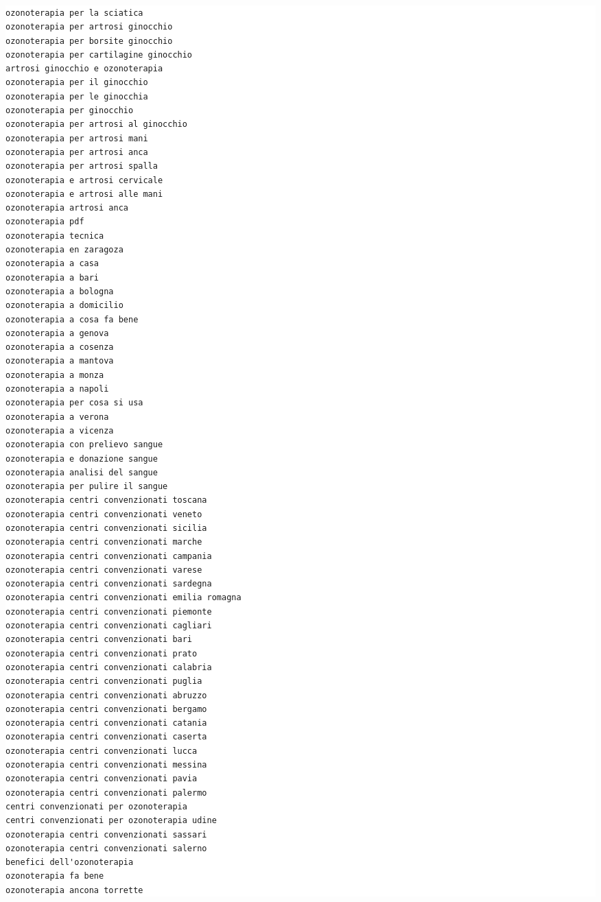     ozonoterapia per la sciatica
    ozonoterapia per artrosi ginocchio
    ozonoterapia per borsite ginocchio
    ozonoterapia per cartilagine ginocchio
    artrosi ginocchio e ozonoterapia
    ozonoterapia per il ginocchio
    ozonoterapia per le ginocchia
    ozonoterapia per ginocchio
    ozonoterapia per artrosi al ginocchio
    ozonoterapia per artrosi mani
    ozonoterapia per artrosi anca
    ozonoterapia per artrosi spalla
    ozonoterapia e artrosi cervicale
    ozonoterapia e artrosi alle mani
    ozonoterapia artrosi anca
    ozonoterapia pdf
    ozonoterapia tecnica
    ozonoterapia en zaragoza
    ozonoterapia a casa
    ozonoterapia a bari
    ozonoterapia a bologna
    ozonoterapia a domicilio
    ozonoterapia a cosa fa bene
    ozonoterapia a genova
    ozonoterapia a cosenza
    ozonoterapia a mantova
    ozonoterapia a monza
    ozonoterapia a napoli
    ozonoterapia per cosa si usa
    ozonoterapia a verona
    ozonoterapia a vicenza
    ozonoterapia con prelievo sangue
    ozonoterapia e donazione sangue
    ozonoterapia analisi del sangue
    ozonoterapia per pulire il sangue
    ozonoterapia centri convenzionati toscana
    ozonoterapia centri convenzionati veneto
    ozonoterapia centri convenzionati sicilia
    ozonoterapia centri convenzionati marche
    ozonoterapia centri convenzionati campania
    ozonoterapia centri convenzionati varese
    ozonoterapia centri convenzionati sardegna
    ozonoterapia centri convenzionati emilia romagna
    ozonoterapia centri convenzionati piemonte
    ozonoterapia centri convenzionati cagliari
    ozonoterapia centri convenzionati bari
    ozonoterapia centri convenzionati prato
    ozonoterapia centri convenzionati calabria
    ozonoterapia centri convenzionati puglia
    ozonoterapia centri convenzionati abruzzo
    ozonoterapia centri convenzionati bergamo
    ozonoterapia centri convenzionati catania
    ozonoterapia centri convenzionati caserta
    ozonoterapia centri convenzionati lucca
    ozonoterapia centri convenzionati messina
    ozonoterapia centri convenzionati pavia
    ozonoterapia centri convenzionati palermo
    centri convenzionati per ozonoterapia
    centri convenzionati per ozonoterapia udine
    ozonoterapia centri convenzionati sassari
    ozonoterapia centri convenzionati salerno
    benefici dell'ozonoterapia
    ozonoterapia fa bene
    ozonoterapia ancona torrette